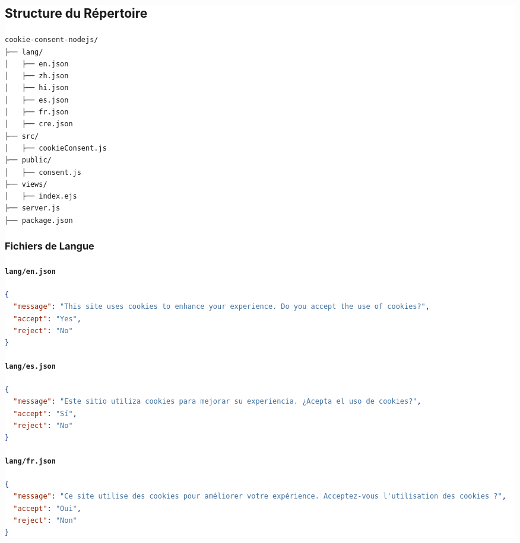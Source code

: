 ## Structure du Répertoire

```
cookie-consent-nodejs/
├── lang/
│   ├── en.json
│   ├── zh.json
│   ├── hi.json
│   ├── es.json
│   ├── fr.json
│   ├── cre.json
├── src/
│   ├── cookieConsent.js
├── public/
│   ├── consent.js
├── views/
│   ├── index.ejs
├── server.js
├── package.json
```

### Fichiers de Langue

#### `lang/en.json`

```json
{
  "message": "This site uses cookies to enhance your experience. Do you accept the use of cookies?",
  "accept": "Yes",
  "reject": "No"
}
```

#### `lang/es.json`

```json
{
  "message": "Este sitio utiliza cookies para mejorar su experiencia. ¿Acepta el uso de cookies?",
  "accept": "Sí",
  "reject": "No"
}
```

#### `lang/fr.json`

```json
{
  "message": "Ce site utilise des cookies pour améliorer votre expérience. Acceptez-vous l'utilisation des cookies ?",
  "accept": "Oui",
  "reject": "Non"
}
```
